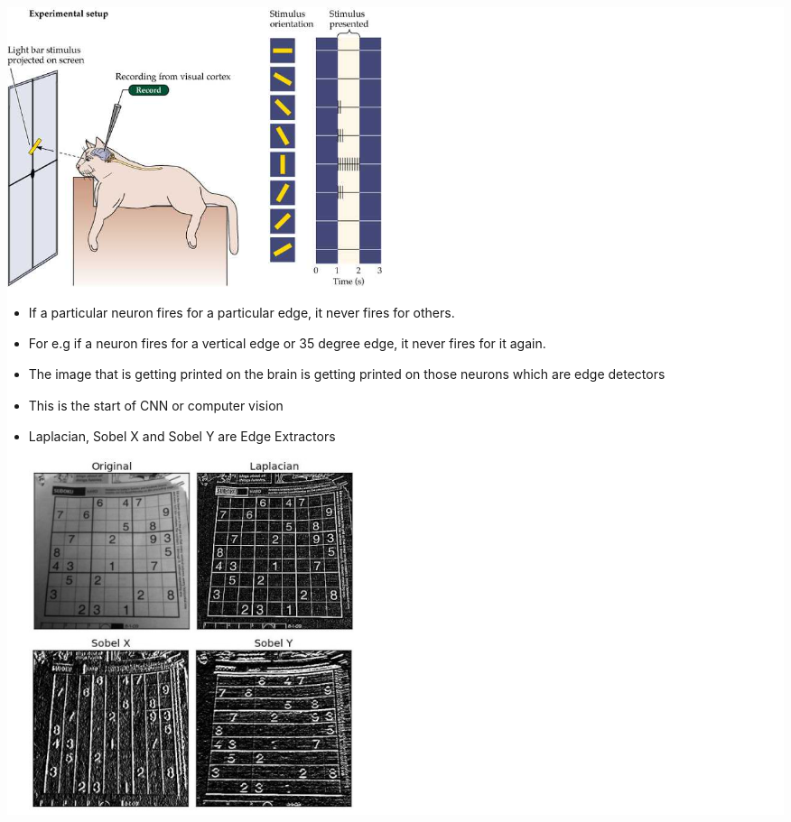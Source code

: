   <img src=".\assets\cat-experiment.jpg" alt="Cat Experiment" style="zoom: 67%;" />

- If a particular neuron fires for a particular edge, it never fires for others.

- For e.g if a neuron fires for a vertical edge or 35 degree edge, it never fires for it again.

- The image that is getting printed on the brain is getting printed on those neurons which are edge detectors

- This is the start of CNN or computer vision

- Laplacian, Sobel X and Sobel Y are Edge Extractors 

  <img src=".\assets\feature-extractors.jpg" alt="Edge Extractors" style="zoom:80%;" />
